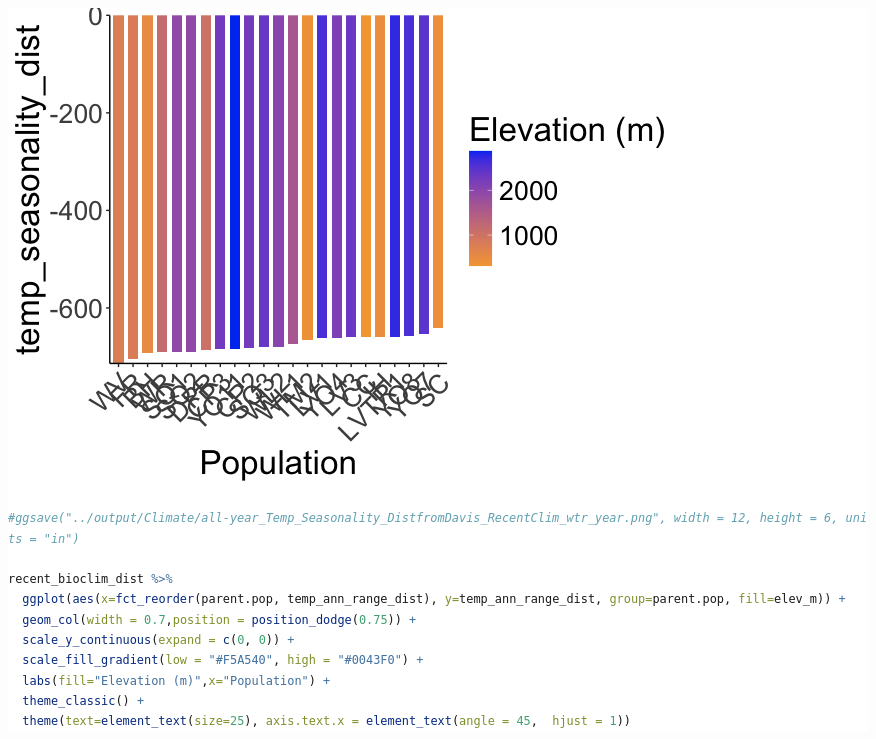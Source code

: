 ![](UCD_climatedist_all_year_files/figure-html/unnamed-chunk-26-3.png)

``` r
#ggsave("../output/Climate/all-year_Temp_Seasonality_DistfromDavis_RecentClim_wtr_year.png", width = 12, height = 6, units = "in")

recent_bioclim_dist %>% 
  ggplot(aes(x=fct_reorder(parent.pop, temp_ann_range_dist), y=temp_ann_range_dist, group=parent.pop, fill=elev_m)) +
  geom_col(width = 0.7,position = position_dodge(0.75)) +
  scale_y_continuous(expand = c(0, 0)) +
  scale_fill_gradient(low = "#F5A540", high = "#0043F0") +
  labs(fill="Elevation (m)",x="Population") +
  theme_classic() +
  theme(text=element_text(size=25), axis.text.x = element_text(angle = 45,  hjust = 1))
```
